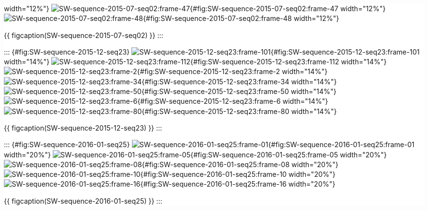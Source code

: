 width="12%"}
![SW-sequence-2015-07-seq02:frame-47](img/SW-sequence-2015-07-seq02/frame-47.png){#fig:SW-sequence-2015-07-seq02:frame-47
width="12%"}
![SW-sequence-2015-07-seq02:frame-48](img/SW-sequence-2015-07-seq02/frame-48.png){#fig:SW-sequence-2015-07-seq02:frame-48
width="12%"}

{{ figcaption(SW-sequence-2015-07-seq02) }}
:::




::: {#fig:SW-sequence-2015-12-seq23}
![SW-sequence-2015-12-seq23:frame-101](img/SW-sequence-2015-12-seq23/frame-101.png){#fig:SW-sequence-2015-12-seq23:frame-101
width="14%"}
![SW-sequence-2015-12-seq23:frame-112](img/SW-sequence-2015-12-seq23/frame-112.png){#fig:SW-sequence-2015-12-seq23:frame-112
width="14%"}
![SW-sequence-2015-12-seq23:frame-2](img/SW-sequence-2015-12-seq23/frame-2.png){#fig:SW-sequence-2015-12-seq23:frame-2
width="14%"}
![SW-sequence-2015-12-seq23:frame-34](img/SW-sequence-2015-12-seq23/frame-34.png){#fig:SW-sequence-2015-12-seq23:frame-34
width="14%"}
![SW-sequence-2015-12-seq23:frame-50](img/SW-sequence-2015-12-seq23/frame-50.png){#fig:SW-sequence-2015-12-seq23:frame-50
width="14%"}
![SW-sequence-2015-12-seq23:frame-6](img/SW-sequence-2015-12-seq23/frame-6.png){#fig:SW-sequence-2015-12-seq23:frame-6
width="14%"}
![SW-sequence-2015-12-seq23:frame-80](img/SW-sequence-2015-12-seq23/frame-80.png){#fig:SW-sequence-2015-12-seq23:frame-80
width="14%"}

{{ figcaption(SW-sequence-2015-12-seq23) }}
:::




::: {#fig:SW-sequence-2016-01-seq25}
![SW-sequence-2016-01-seq25:frame-01](img/SW-sequence-2016-01-seq25/frame-01.png){#fig:SW-sequence-2016-01-seq25:frame-01
width="20%"}
![SW-sequence-2016-01-seq25:frame-05](img/SW-sequence-2016-01-seq25/frame-05.png){#fig:SW-sequence-2016-01-seq25:frame-05
width="20%"}
![SW-sequence-2016-01-seq25:frame-08](img/SW-sequence-2016-01-seq25/frame-08.png){#fig:SW-sequence-2016-01-seq25:frame-08
width="20%"}
![SW-sequence-2016-01-seq25:frame-10](img/SW-sequence-2016-01-seq25/frame-10.png){#fig:SW-sequence-2016-01-seq25:frame-10
width="20%"}
![SW-sequence-2016-01-seq25:frame-16](img/SW-sequence-2016-01-seq25/frame-16.png){#fig:SW-sequence-2016-01-seq25:frame-16
width="20%"}

{{ figcaption(SW-sequence-2016-01-seq25) }}
:::
